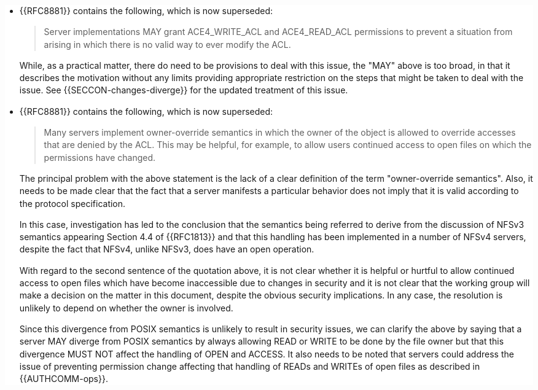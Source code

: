 * {{RFC8881}} contains the following,
  which is now superseded:



  > Server implementations MAY grant ACE4_WRITE_ACL
    and ACE4_READ_ACL permissions to prevent
    a situation from arising in which there is no valid
    way to ever modify the ACL.


  While, as a practical matter, there do need to be provisions
  to deal with this issue, the "MAY" above is too
  broad, in that it describes the motivation without any limits
  providing appropriate restriction on the steps that might be
  taken to deal with the issue. See {{SECCON-changes-diverge}} for the
  updated treatment of this issue.

* {{RFC8881}} contains the following,
  which is now superseded:



  > Many servers implement owner-override semantics in
    which the owner of the object is allowed to
    override accesses that are denied by the ACL.
    This may be helpful, for example, to allow users
    continued access to open files on which the
    permissions have changed.


  The principal problem with the above statement is the
  lack of a clear definition of the term "owner-override
  semantics".  Also, it needs to be
  made clear that the fact that a server manifests a
  particular behavior does not imply that it is valid according
  to the protocol specification.

  In this case, investigation has led to the conclusion
  that the semantics being referred to derive from the
  discussion of NFSv3 semantics appearing Section 4.4
  of {{RFC1813}} and that this handling
  has been implemented in a number of NFSv4 servers, despite the
  fact that NFSv4, unlike NFSv3, does have an open operation.

  With regard to the second sentence of the quotation
  above, it is not clear whether it is helpful or hurtful
  to allow continued access to open files which have become
  inaccessible due to changes in security
  and  it is not clear that the working group will make a
  decision on the matter in this document, despite the
  obvious security implications.  In any case, the resolution
  is unlikely to depend on whether the owner is involved.

  Since this divergence from POSIX semantics is unlikely to
  result in security issues, we can clarify the above
  by saying that
  a server MAY diverge from POSIX semantics
  by always allowing READ or WRITE to be done by the file owner
  but that this divergence MUST NOT affect the
  handling of OPEN and ACCESS.  It also needs to be noted
  that servers could address the issue of preventing permission
  change affecting that handling of READs and WRITEs of
  open files as described in {{AUTHCOMM-ops}}.
